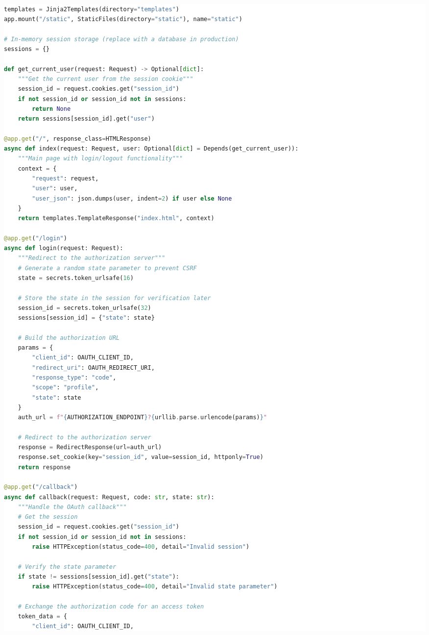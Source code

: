 ```python
templates = Jinja2Templates(directory="templates")
app.mount("/static", StaticFiles(directory="static"), name="static")

# In-memory session storage (replace with a database in production)
sessions = {}

def get_current_user(request: Request) -> Optional[dict]:
    """Get the current user from the session cookie"""
    session_id = request.cookies.get("session_id")
    if not session_id or session_id not in sessions:
        return None
    return sessions[session_id].get("user")

@app.get("/", response_class=HTMLResponse)
async def index(request: Request, user: Optional[dict] = Depends(get_current_user)):
    """Main page with login/logout functionality"""
    context = {
        "request": request,
        "user": user,
        "user_json": json.dumps(user, indent=2) if user else None
    }
    return templates.TemplateResponse("index.html", context)

@app.get("/login")
async def login(request: Request):
    """Redirect to the authorization server"""
    # Generate a random state parameter to prevent CSRF
    state = secrets.token_urlsafe(16)
    
    # Store the state in the session for verification later
    session_id = secrets.token_urlsafe(32)
    sessions[session_id] = {"state": state}
    
    # Build the authorization URL
    params = {
        "client_id": OAUTH_CLIENT_ID,
        "redirect_uri": OAUTH_REDIRECT_URI,
        "response_type": "code",
        "scope": "profile",
        "state": state
    }
    auth_url = f"{AUTHORIZATION_ENDPOINT}?{urllib.parse.urlencode(params)}"
    
    # Redirect to the authorization server
    response = RedirectResponse(url=auth_url)
    response.set_cookie(key="session_id", value=session_id, httponly=True)
    return response

@app.get("/callback")
async def callback(request: Request, code: str, state: str):
    """Handle the OAuth callback"""
    # Get the session
    session_id = request.cookies.get("session_id")
    if not session_id or session_id not in sessions:
        raise HTTPException(status_code=400, detail="Invalid session")
    
    # Verify the state parameter
    if state != sessions[session_id].get("state"):
        raise HTTPException(status_code=400, detail="Invalid state parameter")
    
    # Exchange the authorization code for an access token
    token_data = {
        "client_id": OAUTH_CLIENT_ID,
```